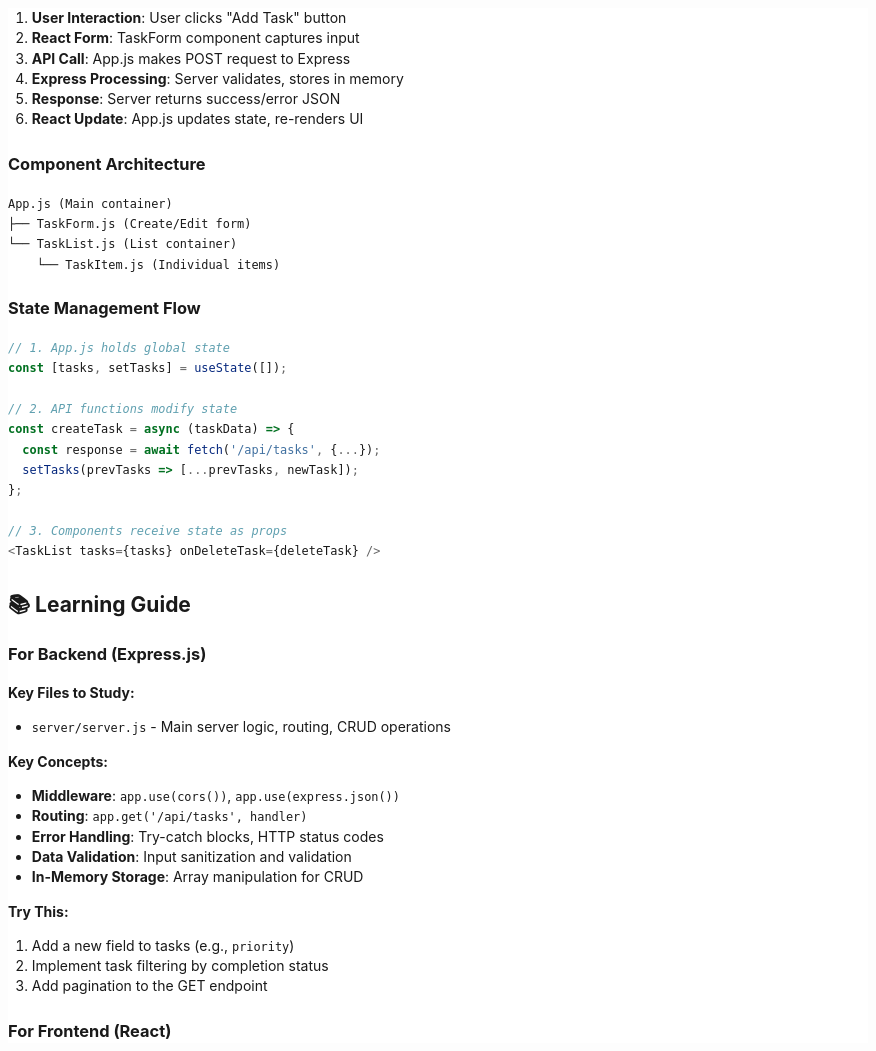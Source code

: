 1. **User Interaction**: User clicks "Add Task" button
2. **React Form**: TaskForm component captures input
3. **API Call**: App.js makes POST request to Express
4. **Express Processing**: Server validates, stores in memory
5. **Response**: Server returns success/error JSON
6. **React Update**: App.js updates state, re-renders UI

### Component Architecture

```
App.js (Main container)
├── TaskForm.js (Create/Edit form)
└── TaskList.js (List container)
    └── TaskItem.js (Individual items)
```

### State Management Flow

```javascript
// 1. App.js holds global state
const [tasks, setTasks] = useState([]);

// 2. API functions modify state
const createTask = async (taskData) => {
  const response = await fetch('/api/tasks', {...});
  setTasks(prevTasks => [...prevTasks, newTask]);
};

// 3. Components receive state as props
<TaskList tasks={tasks} onDeleteTask={deleteTask} />
```

## 📚 Learning Guide

### For Backend (Express.js)

**Key Files to Study:**
- `server/server.js` - Main server logic, routing, CRUD operations

**Key Concepts:**
- **Middleware**: `app.use(cors())`, `app.use(express.json())`
- **Routing**: `app.get('/api/tasks', handler)`
- **Error Handling**: Try-catch blocks, HTTP status codes
- **Data Validation**: Input sanitization and validation
- **In-Memory Storage**: Array manipulation for CRUD

**Try This:**
1. Add a new field to tasks (e.g., `priority`)
2. Implement task filtering by completion status
3. Add pagination to the GET endpoint

### For Frontend (React)
